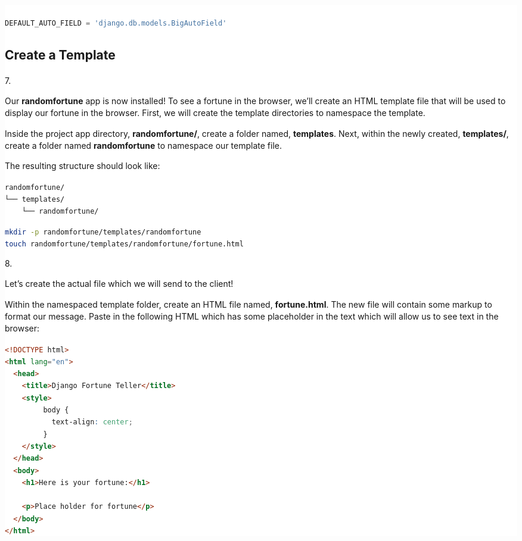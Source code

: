 ```python

DEFAULT_AUTO_FIELD = 'django.db.models.BigAutoField'
```

## Create a Template

7\.

Our **randomfortune** app is now installed! To see a fortune in the
browser, we’ll create an HTML template file that will be used to display
our fortune in the browser. First, we will create the template
directories to namespace the template.

Inside the project app directory, **randomfortune/**, create a folder
named, **templates**. Next, within the newly created, **templates/**,
create a folder named **randomfortune** to namespace our template file.

The resulting structure should look like:

```
randomfortune/
└── templates/
    └── randomfortune/
```

```bash
mkdir -p randomfortune/templates/randomfortune
touch randomfortune/templates/randomfortune/fortune.html
```

8\.

Let’s create the actual file which we will send to the client!

Within the namespaced template folder, create an HTML file named,
**fortune.html**. The new file will contain some markup to format our
message. Paste in the following HTML which has some placeholder in the
text which will allow us to see text in the browser:

```html
<!DOCTYPE html>
<html lang="en">
  <head>
    <title>Django Fortune Teller</title>
    <style>
         body {
           text-align: center;
         }
    </style>
  </head>
  <body>
    <h1>Here is your fortune:</h1>

    <p>Place holder for fortune</p>
  </body>
</html>
```
